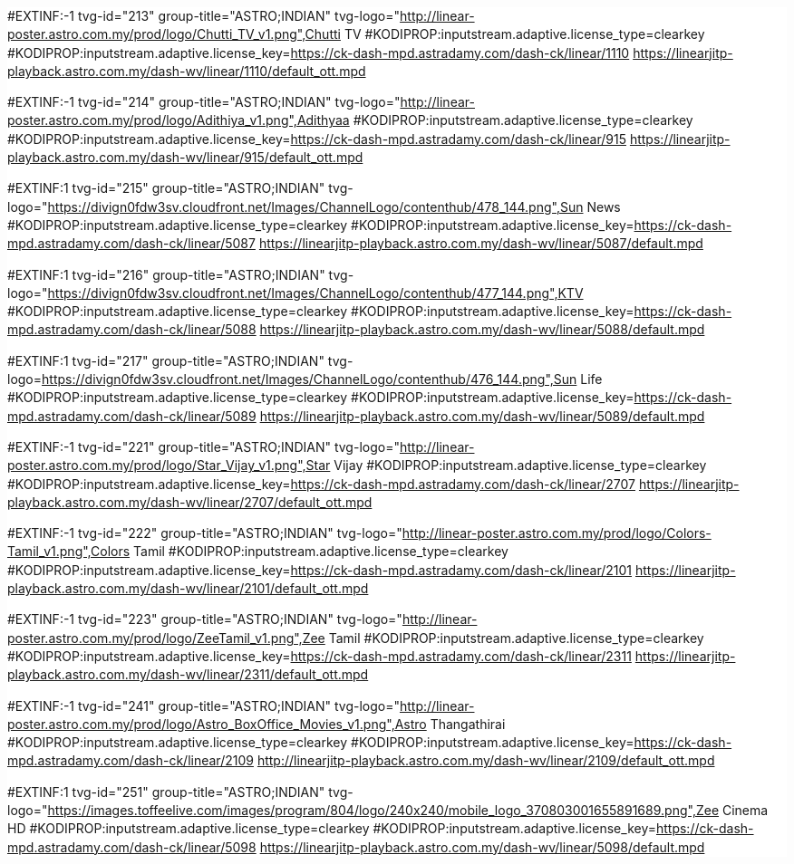 #EXTINF:-1 tvg-id="213" group-title="ASTRO;INDIAN" tvg-logo="http://linear-poster.astro.com.my/prod/logo/Chutti_TV_v1.png",Chutti TV
#KODIPROP:inputstream.adaptive.license_type=clearkey
#KODIPROP:inputstream.adaptive.license_key=https://ck-dash-mpd.astradamy.com/dash-ck/linear/1110
https://linearjitp-playback.astro.com.my/dash-wv/linear/1110/default_ott.mpd

#EXTINF:-1 tvg-id="214" group-title="ASTRO;INDIAN" tvg-logo="http://linear-poster.astro.com.my/prod/logo/Adithiya_v1.png",Adithyaa
#KODIPROP:inputstream.adaptive.license_type=clearkey
#KODIPROP:inputstream.adaptive.license_key=https://ck-dash-mpd.astradamy.com/dash-ck/linear/915 
https://linearjitp-playback.astro.com.my/dash-wv/linear/915/default_ott.mpd

#EXTINF:1 tvg-id="215" group-title="ASTRO;INDIAN" tvg-logo="https://divign0fdw3sv.cloudfront.net/Images/ChannelLogo/contenthub/478_144.png",Sun News
#KODIPROP:inputstream.adaptive.license_type=clearkey 
#KODIPROP:inputstream.adaptive.license_key=https://ck-dash-mpd.astradamy.com/dash-ck/linear/5087
https://linearjitp-playback.astro.com.my/dash-wv/linear/5087/default.mpd

#EXTINF:1 tvg-id="216" group-title="ASTRO;INDIAN" tvg-logo="https://divign0fdw3sv.cloudfront.net/Images/ChannelLogo/contenthub/477_144.png",KTV
#KODIPROP:inputstream.adaptive.license_type=clearkey 
#KODIPROP:inputstream.adaptive.license_key=https://ck-dash-mpd.astradamy.com/dash-ck/linear/5088
https://linearjitp-playback.astro.com.my/dash-wv/linear/5088/default.mpd

#EXTINF:1 tvg-id="217" group-title="ASTRO;INDIAN" tvg-logo=https://divign0fdw3sv.cloudfront.net/Images/ChannelLogo/contenthub/476_144.png",Sun Life
#KODIPROP:inputstream.adaptive.license_type=clearkey 
#KODIPROP:inputstream.adaptive.license_key=https://ck-dash-mpd.astradamy.com/dash-ck/linear/5089
https://linearjitp-playback.astro.com.my/dash-wv/linear/5089/default.mpd

#EXTINF:-1 tvg-id="221" group-title="ASTRO;INDIAN" tvg-logo="http://linear-poster.astro.com.my/prod/logo/Star_Vijay_v1.png",Star Vijay
#KODIPROP:inputstream.adaptive.license_type=clearkey
#KODIPROP:inputstream.adaptive.license_key=https://ck-dash-mpd.astradamy.com/dash-ck/linear/2707 
https://linearjitp-playback.astro.com.my/dash-wv/linear/2707/default_ott.mpd

#EXTINF:-1 tvg-id="222" group-title="ASTRO;INDIAN" tvg-logo="http://linear-poster.astro.com.my/prod/logo/Colors-Tamil_v1.png",Colors Tamil
#KODIPROP:inputstream.adaptive.license_type=clearkey
#KODIPROP:inputstream.adaptive.license_key=https://ck-dash-mpd.astradamy.com/dash-ck/linear/2101 
https://linearjitp-playback.astro.com.my/dash-wv/linear/2101/default_ott.mpd

#EXTINF:-1 tvg-id="223" group-title="ASTRO;INDIAN" tvg-logo="http://linear-poster.astro.com.my/prod/logo/ZeeTamil_v1.png",Zee Tamil
#KODIPROP:inputstream.adaptive.license_type=clearkey
#KODIPROP:inputstream.adaptive.license_key=https://ck-dash-mpd.astradamy.com/dash-ck/linear/2311 
https://linearjitp-playback.astro.com.my/dash-wv/linear/2311/default_ott.mpd

#EXTINF:-1 tvg-id="241" group-title="ASTRO;INDIAN" tvg-logo="http://linear-poster.astro.com.my/prod/logo/Astro_BoxOffice_Movies_v1.png",Astro Thangathirai
#KODIPROP:inputstream.adaptive.license_type=clearkey
#KODIPROP:inputstream.adaptive.license_key=https://ck-dash-mpd.astradamy.com/dash-ck/linear/2109 
http://linearjitp-playback.astro.com.my/dash-wv/linear/2109/default_ott.mpd

#EXTINF:1 tvg-id="251" group-title="ASTRO;INDIAN" tvg-logo="https://images.toffeelive.com/images/program/804/logo/240x240/mobile_logo_370803001655891689.png",Zee Cinema HD
#KODIPROP:inputstream.adaptive.license_type=clearkey 
#KODIPROP:inputstream.adaptive.license_key=https://ck-dash-mpd.astradamy.com/dash-ck/linear/5098
https://linearjitp-playback.astro.com.my/dash-wv/linear/5098/default.mpd
